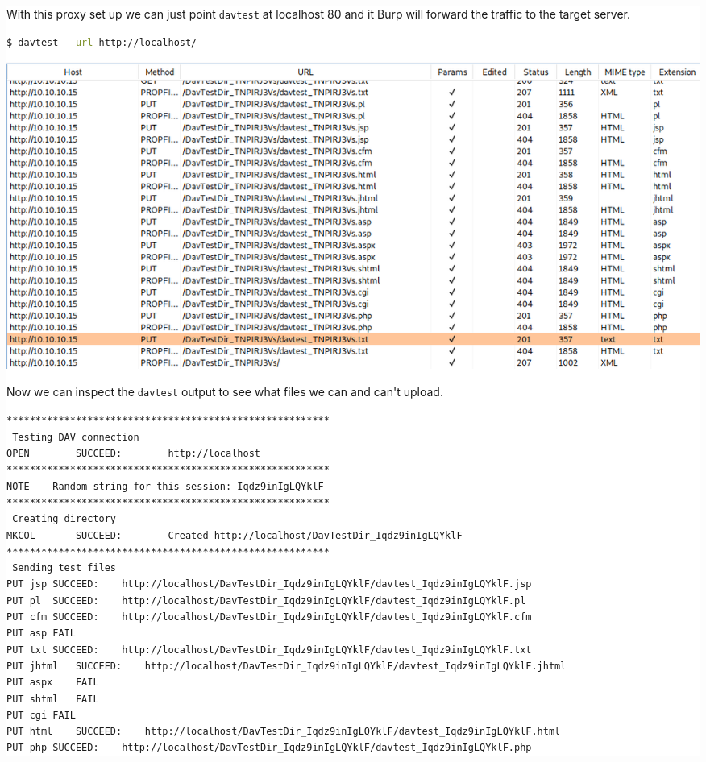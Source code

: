 With this proxy set up we can just point `davtest` at localhost 80 and it Burp will forward the traffic to the target server. 

```bash
$ davtest --url http://localhost/
```

![](/assets/images/HTB/granny/granny-davtest-burp.png)

Now we can inspect the `davtest` output to see what files we can and can't upload.

```
********************************************************
 Testing DAV connection
OPEN		SUCCEED:		http://localhost
********************************************************
NOTE	Random string for this session: Iqdz9inIgLQYklF
********************************************************
 Creating directory
MKCOL		SUCCEED:		Created http://localhost/DavTestDir_Iqdz9inIgLQYklF
********************************************************
 Sending test files
PUT	jsp	SUCCEED:	http://localhost/DavTestDir_Iqdz9inIgLQYklF/davtest_Iqdz9inIgLQYklF.jsp
PUT	pl	SUCCEED:	http://localhost/DavTestDir_Iqdz9inIgLQYklF/davtest_Iqdz9inIgLQYklF.pl
PUT	cfm	SUCCEED:	http://localhost/DavTestDir_Iqdz9inIgLQYklF/davtest_Iqdz9inIgLQYklF.cfm
PUT	asp	FAIL
PUT	txt	SUCCEED:	http://localhost/DavTestDir_Iqdz9inIgLQYklF/davtest_Iqdz9inIgLQYklF.txt
PUT	jhtml	SUCCEED:	http://localhost/DavTestDir_Iqdz9inIgLQYklF/davtest_Iqdz9inIgLQYklF.jhtml
PUT	aspx	FAIL
PUT	shtml	FAIL
PUT	cgi	FAIL
PUT	html	SUCCEED:	http://localhost/DavTestDir_Iqdz9inIgLQYklF/davtest_Iqdz9inIgLQYklF.html
PUT	php	SUCCEED:	http://localhost/DavTestDir_Iqdz9inIgLQYklF/davtest_Iqdz9inIgLQYklF.php
```
